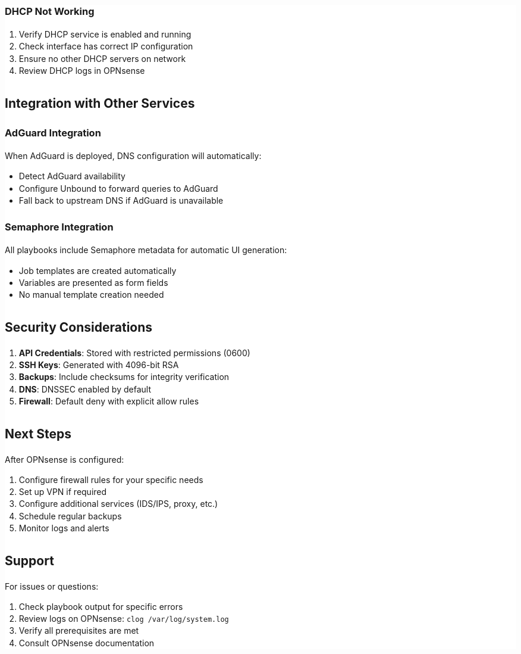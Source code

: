 ### DHCP Not Working

1. Verify DHCP service is enabled and running
2. Check interface has correct IP configuration
3. Ensure no other DHCP servers on network
4. Review DHCP logs in OPNsense

## Integration with Other Services

### AdGuard Integration

When AdGuard is deployed, DNS configuration will automatically:
- Detect AdGuard availability
- Configure Unbound to forward queries to AdGuard
- Fall back to upstream DNS if AdGuard is unavailable

### Semaphore Integration

All playbooks include Semaphore metadata for automatic UI generation:
- Job templates are created automatically
- Variables are presented as form fields
- No manual template creation needed

## Security Considerations

1. **API Credentials**: Stored with restricted permissions (0600)
2. **SSH Keys**: Generated with 4096-bit RSA
3. **Backups**: Include checksums for integrity verification
4. **DNS**: DNSSEC enabled by default
5. **Firewall**: Default deny with explicit allow rules

## Next Steps

After OPNsense is configured:

1. Configure firewall rules for your specific needs
2. Set up VPN if required
3. Configure additional services (IDS/IPS, proxy, etc.)
4. Schedule regular backups
5. Monitor logs and alerts

## Support

For issues or questions:
1. Check playbook output for specific errors
2. Review logs on OPNsense: `clog /var/log/system.log`
3. Verify all prerequisites are met
4. Consult OPNsense documentation